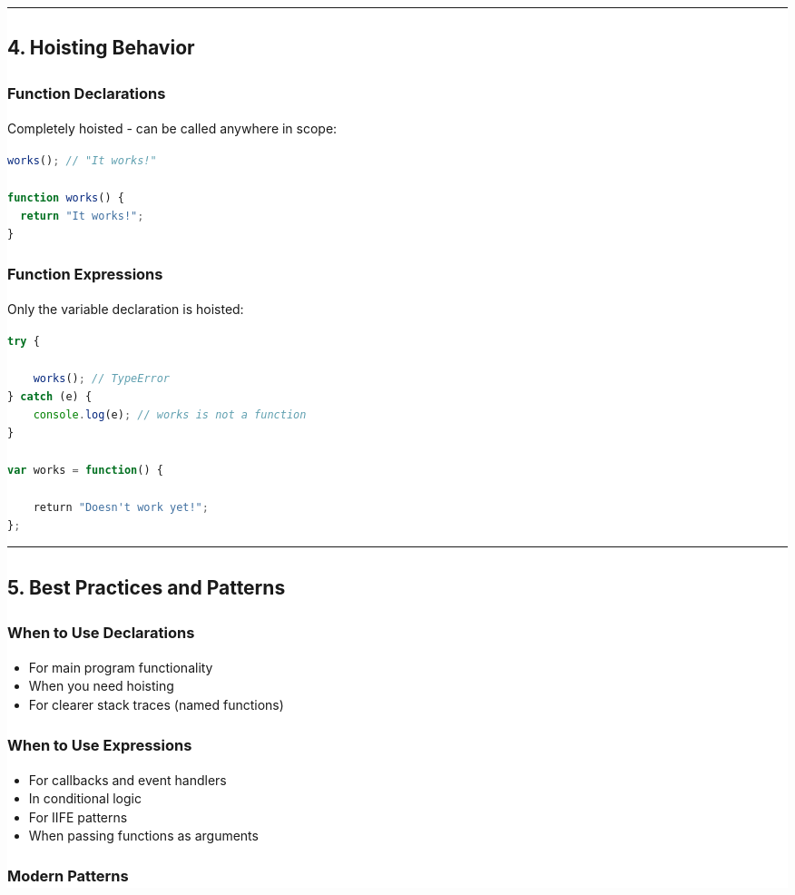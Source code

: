 ****

## 4. Hoisting Behavior

### Function Declarations

Completely hoisted - can be called anywhere in scope:

```js
works(); // "It works!"

function works() {
  return "It works!";
}
```

### Function Expressions

Only the variable declaration is hoisted:

```js
try {

    works(); // TypeError
} catch (e) {
    console.log(e); // works is not a function
}

var works = function() {
    
    return "Doesn't work yet!";
};
```

****

## 5. Best Practices and Patterns

### When to Use Declarations

- For main program functionality  
- When you need hoisting  
- For clearer stack traces (named functions)  

### When to Use Expressions

- For callbacks and event handlers  
- In conditional logic  
- For IIFE patterns  
- When passing functions as arguments  

### Modern Patterns
